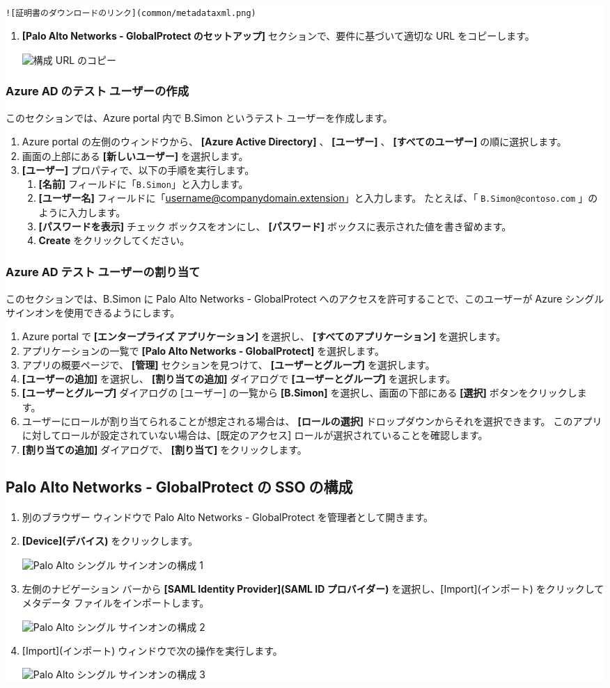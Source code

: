     ![証明書のダウンロードのリンク](common/metadataxml.png)

1. **[Palo Alto Networks - GlobalProtect のセットアップ]** セクションで、要件に基づいて適切な URL をコピーします。

    ![構成 URL のコピー](common/copy-configuration-urls.png)

### <a name="create-an-azure-ad-test-user"></a>Azure AD のテスト ユーザーの作成

このセクションでは、Azure portal 内で B.Simon というテスト ユーザーを作成します。

1. Azure portal の左側のウィンドウから、 **[Azure Active Directory]** 、 **[ユーザー]** 、 **[すべてのユーザー]** の順に選択します。
1. 画面の上部にある **[新しいユーザー]** を選択します。
1. **[ユーザー]** プロパティで、以下の手順を実行します。
   1. **[名前]** フィールドに「`B.Simon`」と入力します。  
   1. **[ユーザー名]** フィールドに「username@companydomain.extension」と入力します。 たとえば、「 `B.Simon@contoso.com` 」のように入力します。
   1. **[パスワードを表示]** チェック ボックスをオンにし、 **[パスワード]** ボックスに表示された値を書き留めます。
   1. **Create** をクリックしてください。

### <a name="assign-the-azure-ad-test-user"></a>Azure AD テスト ユーザーの割り当て

このセクションでは、B.Simon に Palo Alto Networks - GlobalProtect へのアクセスを許可することで、このユーザーが Azure シングル サインオンを使用できるようにします。

1. Azure portal で **[エンタープライズ アプリケーション]** を選択し、 **[すべてのアプリケーション]** を選択します。
1. アプリケーションの一覧で **[Palo Alto Networks - GlobalProtect]** を選択します。
1. アプリの概要ページで、 **[管理]** セクションを見つけて、 **[ユーザーとグループ]** を選択します。
1. **[ユーザーの追加]** を選択し、 **[割り当ての追加]** ダイアログで **[ユーザーとグループ]** を選択します。
1. **[ユーザーとグループ]** ダイアログの [ユーザー] の一覧から **[B.Simon]** を選択し、画面の下部にある **[選択]** ボタンをクリックします。
1. ユーザーにロールが割り当てられることが想定される場合は、 **[ロールの選択]** ドロップダウンからそれを選択できます。 このアプリに対してロールが設定されていない場合は、[既定のアクセス] ロールが選択されていることを確認します。
1. **[割り当ての追加]** ダイアログで、 **[割り当て]** をクリックします。

## <a name="configure-palo-alto-networks---globalprotect-sso"></a>Palo Alto Networks - GlobalProtect の SSO の構成

1. 別のブラウザー ウィンドウで Palo Alto Networks - GlobalProtect を管理者として開きます。

2. **[Device]\(デバイス\)** をクリックします。

    ![Palo Alto シングル サインオンの構成 1](./media/paloaltoglobalprotect-tutorial/tutorial_paloaltoadmin_admin1.png)

3. 左側のナビゲーション バーから **[SAML Identity Provider]\(SAML ID プロバイダー\)** を選択し、[Import]\(インポート\) をクリックしてメタデータ ファイルをインポートします。

    ![Palo Alto シングル サインオンの構成 2](./media/paloaltoglobalprotect-tutorial/tutorial_paloaltoadmin_admin2.png)

4. [Import]\(インポート\) ウィンドウで次の操作を実行します。

    ![Palo Alto シングル サインオンの構成 3](./media/paloaltoglobalprotect-tutorial/tutorial_paloaltoadmin_admin3.png)
